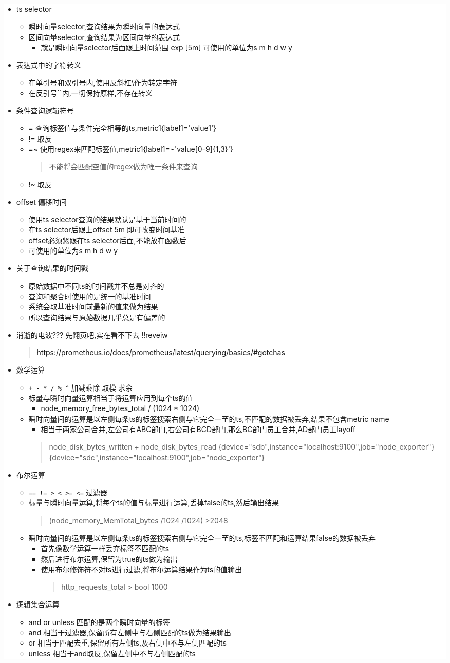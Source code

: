 - ts selector
  - 瞬时向量selector,查询结果为瞬时向量的表达式
  - 区间向量selector,查询结果为区间向量的表达式
    - 就是瞬时向量selector后面跟上时间范围 exp [5m] 可使用的单位为s m h d w y

- 表达式中的字符转义
  - 在单引号和双引号内,使用反斜杠\作为转定字符
  - 在反引号``内,一切保持原样,不存在转义

- 条件查询逻辑符号
  - = 查询标签值与条件完全相等的ts,metric1{label1='value1'}
  - != 取反
  - =~ 使用regex来匹配标签值,metric1{label1=~'value[0-9]{1,3}'}
    >不能将会匹配空值的regex做为唯一条件来查询
  - !~ 取反

- offset 偏移时间
  - 使用ts selector查询的结果默认是基于当前时间的
  - 在ts selector后跟上offset 5m 即可改变时间基准
  - offset必须紧跟在ts selector后面,不能放在函数后
  - 可使用的单位为s m h d w y

- 关于查询结果的时间戳
  - 原始数据中不同ts的时间戳并不总是对齐的
  - 查询和聚合时使用的是统一的基准时间
  - 系统会取基准时间前最新的值来做为结果
  - 所以查询结果与原始数据几乎总是有偏差的

- 消逝的电波???
  先翻页吧,实在看不下去 !!reveiw
  ><https://prometheus.io/docs/prometheus/latest/querying/basics/#gotchas>

- 数学运算
  - `+ - * / % ^` 加减乘除 取模 求余
  - 标量与瞬时向量运算相当于将运算应用到每个ts的值
    - node_memory_free_bytes_total / (1024 * 1024)
  - 瞬时向量间的运算是以左侧每条ts的标签搜索右侧与它完全一至的ts,不匹配的数据被丢弃,结果不包含metric name
    - 相当于两家公司合并,左公司有ABC部门,右公司有BCD部门,那么BC部门员工合并,AD部门员工layoff
    >node_disk_bytes_written + node_disk_bytes_read
    >{device="sdb",instance="localhost:9100",job="node_exporter"}
    >{device="sdc",instance="localhost:9100",job="node_exporter"}

- 布尔运算
  - `== != > < >= <=` 过滤器
  - 标量与瞬时向量运算,将每个ts的值与标量进行运算,丢掉false的ts,然后输出结果
    >(node_memory_MemTotal_bytes /1024 /1024) >2048
  - 瞬时向量间的运算是以左侧每条ts的标签搜索右侧与它完全一至的ts,标签不匹配和运算结果false的数据被丢弃
    - 首先像数学运算一样丢弃标签不匹配的ts
    - 然后进行布尔运算,保留为true的ts做为输出
    - 使用布尔修饰符不对ts进行过滤,将布尔运算结果作为ts的值输出
      >http_requests_total > bool 1000

- 逻辑集合运算
  - and or unless 匹配的是两个瞬时向量的标签
  - and 相当于过滤器,保留所有左侧中与右侧匹配的ts做为结果输出
  - or 相当于匹配去重,保留所有左侧ts,及右侧中不与左侧匹配的ts
  - unless 相当于and取反,保留左侧中不与右侧匹配的ts
